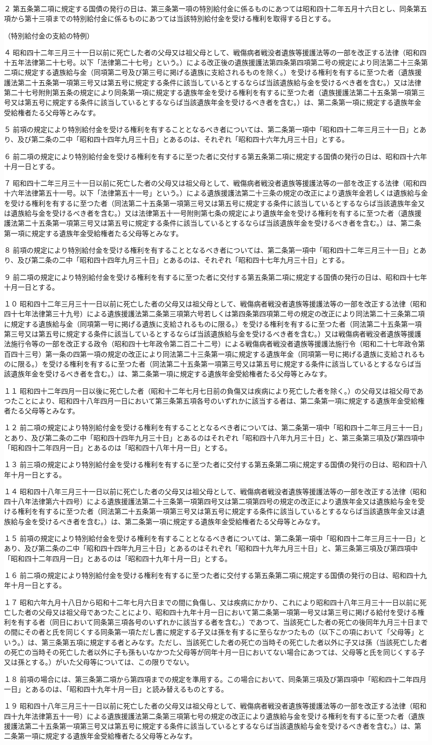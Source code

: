 ２ 第五条第二項に規定する国債の発行の日は、第三条第一項の特別給付金に係るものにあつては昭和四十二年五月十六日とし、同条第五項から第十三項までの特別給付金に係るものにあつては当該特別給付金を受ける権利を取得する日とする。

（特別給付金の支給の特例）

４ 昭和四十二年三月三十一日以前に死亡した者の父母又は祖父母として、戦傷病者戦没者遺族等援護法等の一部を改正する法律（昭和四十五年法律第二十七号。以下「法律第二十七号」という。）による改正後の遺族援護法第四条第四項第二号の規定により同法第二十三条第二項に規定する遺族給与金（同項第二号及び第三号に掲げる遺族に支給されるものを除く。）を受ける権利を有するに至つた者（遺族援護法第二十五条第一項第三号又は第五号に規定する条件に該当しているとするならば当該遺族給与金を受けるべき者を含む。）又は法律第二十七号附則第五条の規定により同条第一項に規定する遺族年金を受ける権利を有するに至つた者（遺族援護法第二十五条第一項第三号又は第五号に規定する条件に該当しているとするならば当該遺族年金を受けるべき者を含む。）は、第二条第一項に規定する遺族年金受給権者たる父母等とみなす。

５ 前項の規定により特別給付金を受ける権利を有することとなるべき者については、第二条第一項中「昭和四十二年三月三十一日」とあり、及び第二条の二中「昭和四十四年九月三十日」とあるのは、それぞれ「昭和四十六年九月三十日」とする。

６ 前二項の規定により特別給付金を受ける権利を有するに至つた者に交付する第五条第二項に規定する国債の発行の日は、昭和四十六年十月一日とする。

７ 昭和四十二年三月三十一日以前に死亡した者の父母又は祖父母として、戦傷病者戦没者遺族等援護法等の一部を改正する法律（昭和四十六年法律第五十一号。以下「法律第五十一号」という。）による遺族援護法第二十三条の規定の改正により遺族年金若しくは遺族給与金を受ける権利を有するに至つた者（同法第二十五条第一項第三号又は第五号に規定する条件に該当しているとするならば当該遺族年金又は遺族給与金を受けるべき者を含む。）又は法律第五十一号附則第七条の規定により遺族年金を受ける権利を有するに至つた者（遺族援護法第二十五条第一項第三号又は第五号に規定する条件に該当しているとするならば当該遺族年金を受けるべき者を含む。）は、第二条第一項に規定する遺族年金受給権者たる父母等とみなす。

８ 前項の規定により特別給付金を受ける権利を有することとなるべき者については、第二条第一項中「昭和四十二年三月三十一日」とあり、及び第二条の二中「昭和四十四年九月三十日」とあるのは、それぞれ「昭和四十七年九月三十日」とする。

９ 前二項の規定により特別給付金を受ける権利を有するに至つた者に交付する第五条第二項に規定する国債の発行の日は、昭和四十七年十月一日とする。

１０ 昭和四十二年三月三十一日以前に死亡した者の父母又は祖父母として、戦傷病者戦没者遺族等援護法等の一部を改正する法律（昭和四十七年法律第三十九号）による遺族援護法第二条第三項第六号若しくは第四条第四項第二号の規定の改正により同法第二十三条第二項に規定する遺族給与金（同項第一号に掲げる遺族に支給されるものに限る。）を受ける権利を有するに至つた者（同法第二十五条第一項第三号又は第五号に規定する条件に該当しているとするならば当該遺族給与金を受けるべき者を含む。）又は戦傷病者戦没者遺族等援護法施行令等の一部を改正する政令（昭和四十七年政令第二百二十二号）による戦傷病者戦没者遺族等援護法施行令（昭和二十七年政令第百四十三号）第一条の四第一項の規定の改正により同法第二十三条第一項に規定する遺族年金（同項第一号に掲げる遺族に支給されるものに限る。）を受ける権利を有するに至つた者（同法第二十五条第一項第三号又は第五号に規定する条件に該当しているとするならば当該遺族年金を受けるべき者を含む。）は、第二条第一項に規定する遺族年金受給権者たる父母等とみなす。

１１ 昭和四十二年四月一日以後に死亡した者（昭和十二年七月七日前の負傷又は疾病により死亡した者を除く。）の父母又は祖父母であつたことにより、昭和四十八年四月一日において第三条第五項各号のいずれかに該当する者は、第二条第一項に規定する遺族年金受給権者たる父母等とみなす。

１２ 前二項の規定により特別給付金を受ける権利を有することとなるべき者については、第二条第一項中「昭和四十二年三月三十一日」とあり、及び第二条の二中「昭和四十四年九月三十日」とあるのはそれぞれ「昭和四十八年九月三十日」と、第三条第三項及び第四項中「昭和四十二年四月一日」とあるのは「昭和四十八年十月一日」とする。

１３ 前三項の規定により特別給付金を受ける権利を有するに至つた者に交付する第五条第二項に規定する国債の発行の日は、昭和四十八年十月一日とする。

１４ 昭和四十八年三月三十一日以前に死亡した者の父母又は祖父母として、戦傷病者戦没者遺族等援護法等の一部を改正する法律（昭和四十八年法律第六十四号）による遺族援護法第二十三条第一項第四号又は第二項第四号の規定の改正により遺族年金又は遺族給与金を受ける権利を有するに至つた者（同法第二十五条第一項第三号又は第五号に規定する条件に該当しているとするならば当該遺族年金又は遺族給与金を受けるべき者を含む。）は、第二条第一項に規定する遺族年金受給権者たる父母等とみなす。

１５ 前項の規定により特別給付金を受ける権利を有することとなるべき者については、第二条第一項中「昭和四十二年三月三十一日」とあり、及び第二条の二中「昭和四十四年九月三十日」とあるのはそれぞれ「昭和四十九年九月三十日」と、第三条第三項及び第四項中「昭和四十二年四月一日」とあるのは「昭和四十九年十月一日」とする。

１６ 前二項の規定により特別給付金を受ける権利を有するに至つた者に交付する第五条第二項に規定する国債の発行の日は、昭和四十九年十月一日とする。

１７ 昭和六年九月十八日から昭和十二年七月六日までの間に負傷し、又は疾病にかかり、これにより昭和四十八年三月三十一日以前に死亡した者の父母又は祖父母であつたことにより、昭和四十九年十月一日において第二条第一項第一号又は第三号に掲げる給付を受ける権利を有する者（同日において同条第三項各号のいずれかに該当する者を含む。）であつて、当該死亡した者の死亡の後同年九月三十日までの間にその者と氏を同じくする同条第一項ただし書に規定する子又は孫を有するに至らなかつたもの（以下この項において「父母等」という。）は、第三条第五項に規定する者とみなす。ただし、当該死亡した者の死亡の当時その死亡した者以外に子又は孫（当該死亡した者の死亡の当時その死亡した者以外に子も孫もいなかつた父母等が同年十月一日においてない場合にあつては、父母等と氏を同じくする子又は孫とする。）がいた父母等については、この限りでない。

１８ 前項の場合には、第三条第二項から第四項までの規定を準用する。この場合において、同条第三項及び第四項中「昭和四十二年四月一日」とあるのは、「昭和四十九年十月一日」と読み替えるものとする。

１９ 昭和四十八年三月三十一日以前に死亡した者の父母又は祖父母として、戦傷病者戦没者遺族等援護法等の一部を改正する法律（昭和四十九年法律第五十一号）による遺族援護法第二条第三項第七号の規定の改正により遺族給与金を受ける権利を有するに至つた者（遺族援護法第二十五条第一項第三号又は第五号に規定する条件に該当しているとするならば当該遺族給与金を受けるべき者を含む。）は、第二条第一項に規定する遺族年金受給権者たる父母等とみなす。
